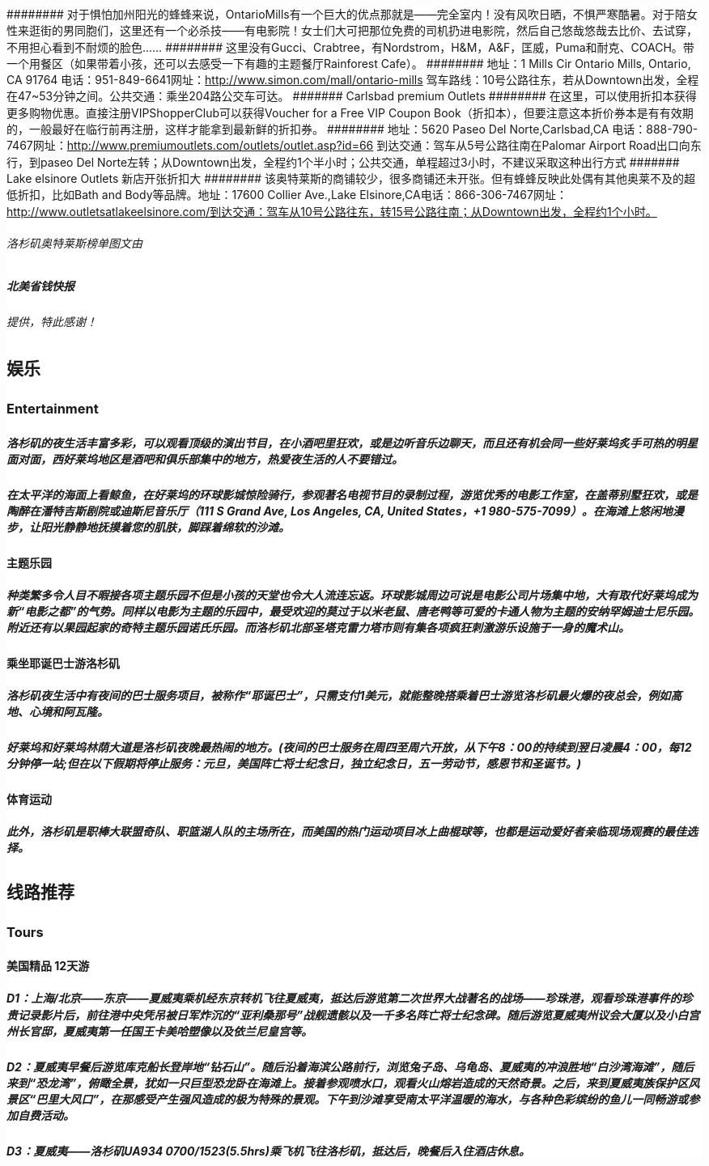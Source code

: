 ######## 对于惧怕加州阳光的蜂蜂来说，OntarioMills有一个巨大的优点那就是——完全室内！没有风吹日晒，不惧严寒酷暑。对于陪女性来逛街的男同胞们，这里还有一个必杀技——有电影院！女士们大可把那位免费的司机扔进电影院，然后自己悠哉悠哉去比价、去试穿，不用担心看到不耐烦的脸色……
######## 这里没有Gucci、Crabtree，有Nordstrom，H&M，A&F，匡威，Puma和耐克、COACH。带一个用餐区（如果带着小孩，还可以去感受一下有趣的主题餐厅Rainforest Cafe）。
######## 地址：1 Mills Cir Ontario Mills, Ontario, CA 91764 电话：951-849-6641网址：http://www.simon.com/mall/ontario-mills 驾车路线：10号公路往东，若从Downtown出发，全程在47~53分钟之间。公共交通：乘坐204路公交车可达。
####### Carlsbad premium Outlets
######## 在这里，可以使用折扣本获得更多购物优惠。直接注册VIPShopperClub可以获得Voucher for a Free VIP Coupon Book（折扣本），但要注意这本折价券本是有有效期的，一般最好在临行前再注册，这样才能拿到最新鲜的折扣券。
######## 地址：5620 Paseo Del Norte,Carlsbad,CA 电话：888-790-7467网址：http://www.premiumoutlets.com/outlets/outlet.asp?id=66 到达交通：驾车从5号公路往南在Palomar Airport Road出口向东行，到paseo Del Norte左转；从Downtown出发，全程约1个半小时；公共交通，单程超过3小时，不建议采取这种出行方式
####### Lake elsinore Outlets 新店开张折扣大
######## 该奥特莱斯的商铺较少，很多商铺还未开张。但有蜂蜂反映此处偶有其他奥莱不及的超低折扣，比如Bath and Body等品牌。地址：17600 Collier Ave.,Lake Elsinore,CA电话：866-306-7467网址：http://www.outletsatlakeelsinore.com/到达交通：驾车从10号公路往东，转15号公路往南；从Downtown出发，全程约1个小时。
###### 洛杉矶奥特莱斯榜单图文由 
##### 北美省钱快报 
###### 提供，特此感谢！
## 娱乐
### Entertainment
##### 洛杉矶的夜生活丰富多彩，可以观看顶级的演出节目，在小酒吧里狂欢，或是边听音乐边聊天，而且还有机会同一些好莱坞炙手可热的明星面对面，西好莱坞地区是酒吧和俱乐部集中的地方，热爱夜生活的人不要错过。
##### 在太平洋的海面上看鲸鱼，在好莱坞的环球影城惊险骑行，参观著名电视节目的录制过程，游览优秀的电影工作室，在盖蒂别墅狂欢，或是陶醉在潘特吉斯剧院或迪斯尼音乐厅（111 S Grand Ave, Los Angeles, CA, United States，+1 980-575-7099）。在海滩上悠闲地漫步，让阳光静静地抚摸着您的肌肤，脚踩着绵软的沙滩。
#### 主题乐园
##### 种类繁多令人目不暇接各项主题乐园不但是小孩的天堂也令大人流连忘返。环球影城周边可说是电影公司片场集中地，大有取代好莱坞成为新“电影之都”的气势。同样以电影为主题的乐园中，最受欢迎的莫过于以米老鼠、唐老鸭等可爱的卡通人物为主题的安纳罕姆迪士尼乐园。附近还有以果园起家的奇特主题乐园诺氏乐园。而洛杉矶北部圣塔克雷力塔市则有集各项疯狂刺激游乐设施于一身的魔术山。
#### 乘坐耶诞巴士游洛杉矶
##### 洛杉矶夜生活中有夜间的巴士服务项目，被称作“耶诞巴士”，只需支付1美元，就能整晚搭乘着巴士游览洛杉矶最火爆的夜总会，例如高地、心境和阿瓦隆。
##### 好莱坞和好莱坞林荫大道是洛杉矶夜晚最热闹的地方。(夜间的巴士服务在周四至周六开放，从下午8：00的持续到翌日凌晨4：00，每12分钟停一站;但在以下假期将停止服务：元旦，美国阵亡将士纪念日，独立纪念日，五一劳动节，感恩节和圣诞节。)
#### 体育运动
##### 此外，洛杉矶是职棒大联盟奇队、职篮湖人队的主场所在，而美国的热门运动项目冰上曲棍球等，也都是运动爱好者亲临现场观赛的最佳选择。
## 线路推荐
### Tours
#### 美国精品 12天游
##### D1：上海/北京——东京——夏威夷乘机经东京转机飞往夏威夷，抵达后游览第二次世界大战著名的战场——珍珠港，观看珍珠港事件的珍贵记录影片后，前往港中央凭吊被日军炸沉的“亚利桑那号”战舰遗骸以及一千多名阵亡将士纪念碑。随后游览夏威夷州议会大厦以及小白宫州长官邸，夏威夷第一任国王卡美哈塑像以及依兰尼皇宫等。
##### D2：夏威夷早餐后游览库克船长登岸地“钻石山”。随后沿着海滨公路前行，浏览兔子岛、乌龟岛、夏威夷的冲浪胜地“白沙湾海滩”，随后来到“恐龙湾”，俯瞰全景，犹如一只巨型恐龙卧在海滩上。接着参观喷水口，观看火山熔岩造成的天然奇景。之后，来到夏威夷族保护区风景区“巴里大风口”，在那感受产生强风造成的极为特殊的景观。下午到沙滩享受南太平洋温暖的海水，与各种色彩缤纷的鱼儿一同畅游或参加自费活动。
##### D3：夏威夷——洛杉矶UA934 0700/1523(5.5hrs)乘飞机飞往洛杉矶，抵达后，晚餐后入住酒店休息。